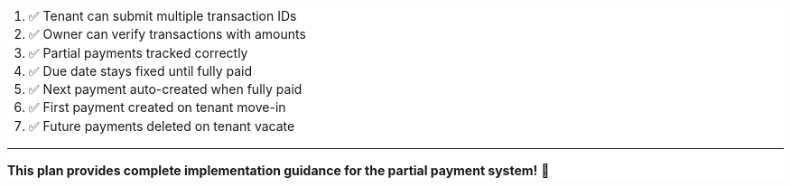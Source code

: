 1. ✅ Tenant can submit multiple transaction IDs
2. ✅ Owner can verify transactions with amounts
3. ✅ Partial payments tracked correctly
4. ✅ Due date stays fixed until fully paid
5. ✅ Next payment auto-created when fully paid
6. ✅ First payment created on tenant move-in
7. ✅ Future payments deleted on tenant vacate

---

**This plan provides complete implementation guidance for the partial payment system!** 🚀


